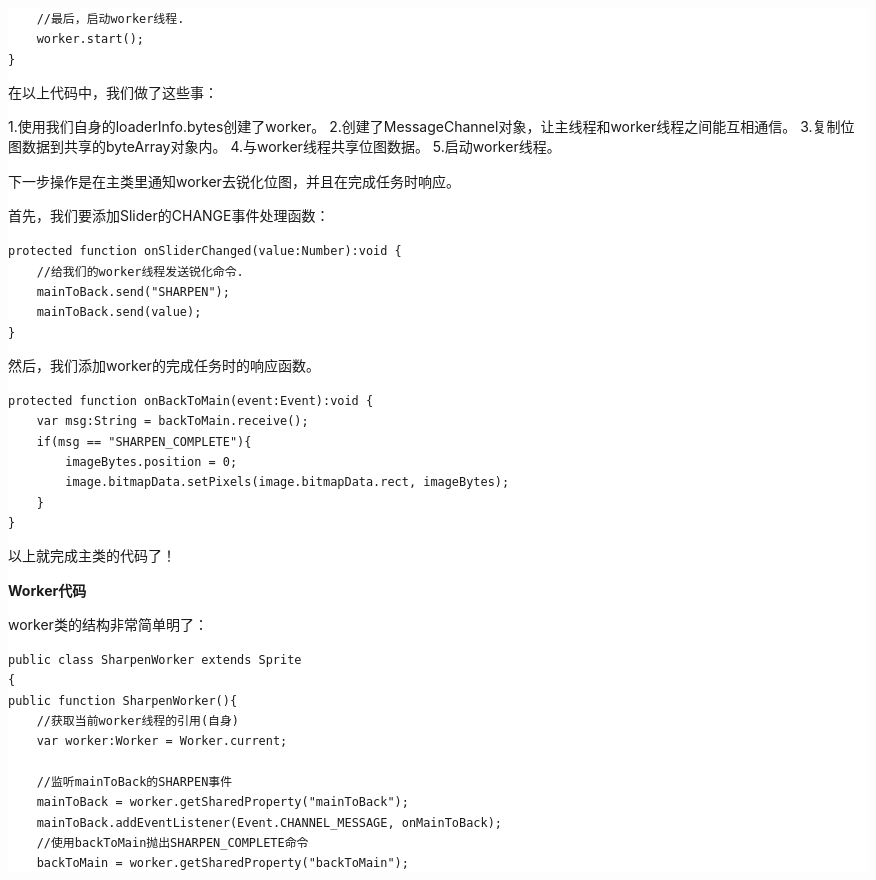     	//最后，启动worker线程.
    	worker.start();
    }
    


在以上代码中，我们做了这些事：

1.使用我们自身的loaderInfo.bytes创建了worker。
2.创建了MessageChannel对象，让主线程和worker线程之间能互相通信。
3.复制位图数据到共享的byteArray对象内。
4.与worker线程共享位图数据。
5.启动worker线程。

下一步操作是在主类里通知worker去锐化位图，并且在完成任务时响应。

首先，我们要添加Slider的CHANGE事件处理函数：

    
    
    protected function onSliderChanged(value:Number):void {
    	//给我们的worker线程发送锐化命令.
    	mainToBack.send("SHARPEN");
    	mainToBack.send(value);
    }
    


然后，我们添加worker的完成任务时的响应函数。

    
    
    protected function onBackToMain(event:Event):void {
    	var msg:String = backToMain.receive();
    	if(msg == "SHARPEN_COMPLETE"){
    		imageBytes.position = 0;
    		image.bitmapData.setPixels(image.bitmapData.rect, imageBytes);
    	}
    }
    


以上就完成主类的代码了！

**Worker代码**

worker类的结构非常简单明了：

    
    
    public class SharpenWorker extends Sprite
    { 
    public function SharpenWorker(){
    	//获取当前worker线程的引用(自身)
    	var worker:Worker = Worker.current;
    
    	//监听mainToBack的SHARPEN事件
    	mainToBack = worker.getSharedProperty("mainToBack");
    	mainToBack.addEventListener(Event.CHANNEL_MESSAGE, onMainToBack);
    	//使用backToMain抛出SHARPEN_COMPLETE命令
    	backToMain = worker.getSharedProperty("backToMain");
    